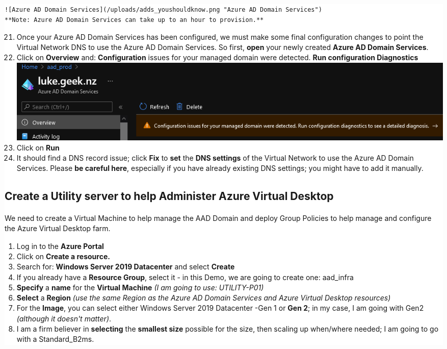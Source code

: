     ![Azure AD Domain Services](/uploads/adds_youshouldknow.png "Azure AD Domain Services")
    **Note: Azure AD Domain Services can take up to an hour to provision.**
21. Once your Azure AD Domain Services has been configured, we must make some final configuration changes to point the Virtual Network DNS to use the Azure AD Domain Services. So first, **open** your newly created **Azure AD Domain Services**.
22. Click on **Overview** and: **Configuration** issues for your managed domain were detected. **Run configuration Diagnostics**
    ![Azure AD Domain Services](/uploads/adds_configissues.png "Azure AD Domain Services")
23. Click on **Run**
24. It should find a DNS record issue; click **Fix** to **set** the **DNS settings** of the Virtual Network to use the Azure AD Domain Services.
    Please **be careful here**, especially if you have already existing DNS settings; you might have to add it manually.

## Create a Utility server to help Administer Azure Virtual Desktop

We need to create a Virtual Machine to help manage the AAD Domain and deploy Group Policies to help manage and configure the Azure Virtual Desktop farm.

 1. Log in to the **Azure Portal**
 2. Click on **Create a resource.**
 3. Search for: **Windows Server 2019 Datacenter** and select **Create**
 4. If you already have a **Resource Group**, select it - in this Demo, we are going to create one: aad_infra
 5. **Specify** a **name** for the **Virtual Machine** _(I am going to use: UTILITY-P01)_
 6. **Select** a **Region** _(use the same Region as the Azure AD Domain Services and Azure Virtual Desktop resources)_
 7. For the **Image**, you can select either Windows Server 2019 Datacenter -Gen 1 or **Gen 2**; in my case, I am going with Gen2 _(although it doesn't matter)_.
 8. I am a firm believer in **selecting** the **smallest size** possible for the size, then scaling up when/where needed; I am going to go with a Standard_B2ms.